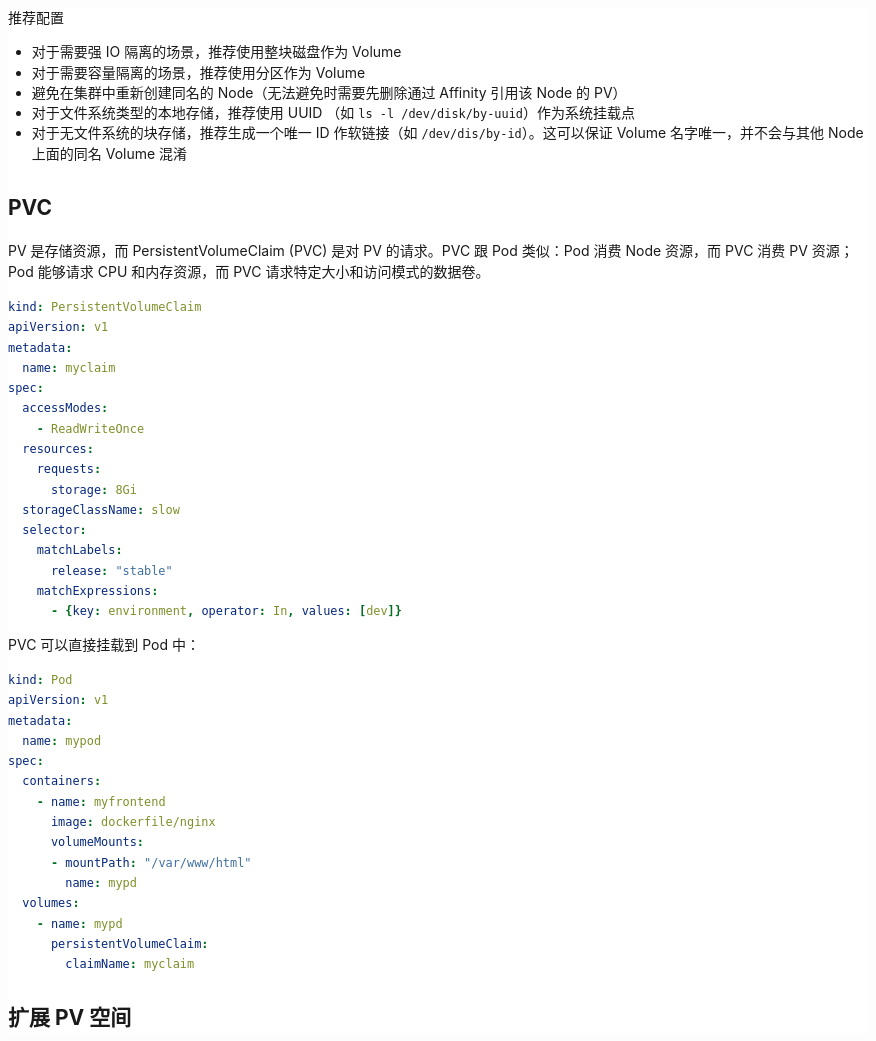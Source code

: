 推荐配置

- 对于需要强 IO 隔离的场景，推荐使用整块磁盘作为 Volume
- 对于需要容量隔离的场景，推荐使用分区作为 Volume
- 避免在集群中重新创建同名的 Node（无法避免时需要先删除通过 Affinity 引用该 Node 的 PV）
- 对于文件系统类型的本地存储，推荐使用 UUID （如 `ls -l /dev/disk/by-uuid`）作为系统挂载点
- 对于无文件系统的块存储，推荐生成一个唯一 ID 作软链接（如 `/dev/dis/by-id`）。这可以保证 Volume 名字唯一，并不会与其他 Node 上面的同名 Volume 混淆

## PVC

PV 是存储资源，而 PersistentVolumeClaim (PVC) 是对 PV 的请求。PVC 跟 Pod 类似：Pod 消费 Node 资源，而 PVC 消费 PV 资源；Pod 能够请求 CPU 和内存资源，而 PVC 请求特定大小和访问模式的数据卷。

```yaml
kind: PersistentVolumeClaim
apiVersion: v1
metadata:
  name: myclaim
spec:
  accessModes:
    - ReadWriteOnce
  resources:
    requests:
      storage: 8Gi
  storageClassName: slow
  selector:
    matchLabels:
      release: "stable"
    matchExpressions:
      - {key: environment, operator: In, values: [dev]}
```

PVC 可以直接挂载到 Pod 中：

```yaml
kind: Pod
apiVersion: v1
metadata:
  name: mypod
spec:
  containers:
    - name: myfrontend
      image: dockerfile/nginx
      volumeMounts:
      - mountPath: "/var/www/html"
        name: mypd
  volumes:
    - name: mypd
      persistentVolumeClaim:
        claimName: myclaim
```

## 扩展 PV 空间

